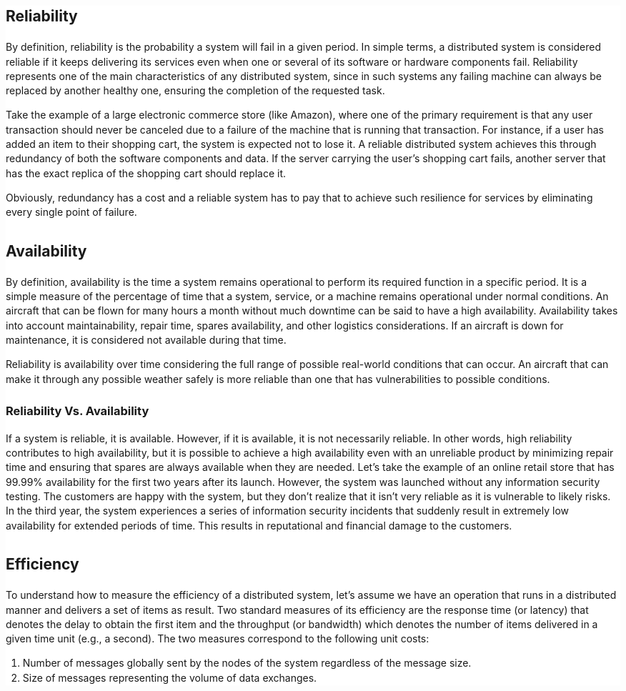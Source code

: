 ## Reliability

By definition, reliability is the probability a system will fail in a given period. In simple terms, a distributed system is considered reliable if it keeps delivering its services even when one or several of its software or hardware components fail. Reliability represents one of the main characteristics of any distributed system, since in such systems any failing machine can always be replaced by another healthy one, ensuring the completion of the requested task.

Take the example of a large electronic commerce store (like Amazon), where one of the primary requirement is that any user transaction should never be canceled due to a failure of the machine that is running that transaction. For instance, if a user has added an item to their shopping cart, the system is expected not to lose it. A reliable distributed system achieves this through redundancy of both the software components and data. If the server carrying the user’s shopping cart fails, another server that has the exact replica of the shopping cart should replace it.

Obviously, redundancy has a cost and a reliable system has to pay that to achieve such resilience for services by eliminating every single point of failure.

## Availability

By definition, availability is the time a system remains operational to perform its required function in a specific period. It is a simple measure of the percentage of time that a system, service, or a machine remains operational under normal conditions. An aircraft that can be flown for many hours a month without much downtime can be said to have a high availability. Availability takes into account maintainability, repair time, spares availability, and other logistics considerations. If an aircraft is down for maintenance, it is considered not available during that time.

Reliability is availability over time considering the full range of possible real-world conditions that can occur. An aircraft that can make it through any possible weather safely is more reliable than one that has vulnerabilities to possible conditions.

### Reliability Vs. Availability
If a system is reliable, it is available. However, if it is available, it is not necessarily reliable. In other words, high reliability contributes to high availability, but it is possible to achieve a high availability even with an unreliable product by minimizing repair time and ensuring that spares are always available when they are needed. Let’s take the example of an online retail store that has 99.99% availability for the first two years after its launch. However, the system was launched without any information security testing. The customers are happy with the system, but they don’t realize that it isn’t very reliable as it is vulnerable to likely risks. In the third year, the system experiences a series of information security incidents that suddenly result in extremely low availability for extended periods of time. This results in reputational and financial damage to the customers.

## Efficiency

To understand how to measure the efficiency of a distributed system, let’s assume we have an operation that runs in a distributed manner and delivers a set of items as result. Two standard measures of its efficiency are the response time (or latency) that denotes the delay to obtain the first item and the throughput (or bandwidth) which denotes the number of items delivered in a given time unit (e.g., a second). The two measures correspond to the following unit costs:

1. Number of messages globally sent by the nodes of the system regardless of the message size.
2. Size of messages representing the volume of data exchanges.
